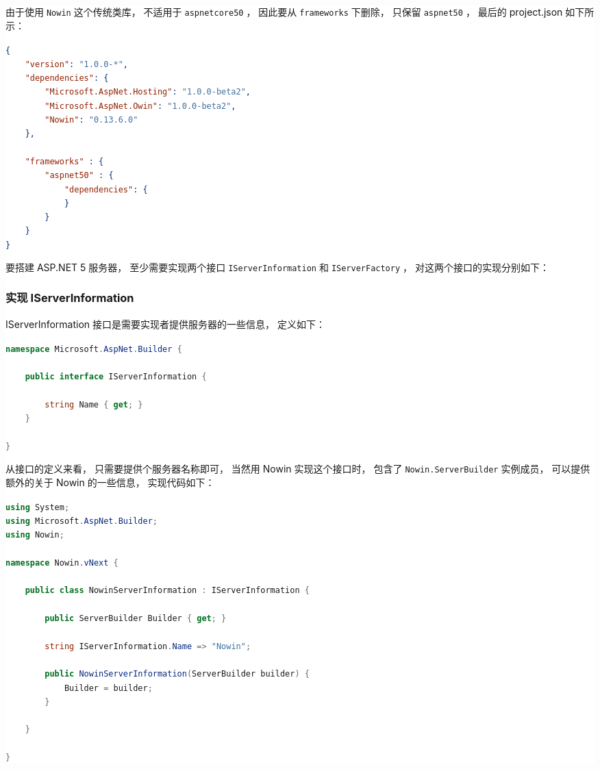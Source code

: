 由于使用 `Nowin` 这个传统类库， 不适用于 `aspnetcore50` ， 因此要从 `frameworks` 下删除， 只保留 `aspnet50` ， 最后的 project.json 如下所示：

```json
{
    "version": "1.0.0-*",
    "dependencies": {
        "Microsoft.AspNet.Hosting": "1.0.0-beta2",
        "Microsoft.AspNet.Owin": "1.0.0-beta2",
        "Nowin": "0.13.6.0"
    },

    "frameworks" : {
        "aspnet50" : { 
            "dependencies": {
            }
        }
    }
}
```

要搭建 ASP.NET 5 服务器， 至少需要实现两个接口 `IServerInformation` 和 `IServerFactory` ， 对这两个接口的实现分别如下：

### 实现 IServerInformation

IServerInformation 接口是需要实现者提供服务器的一些信息， 定义如下：

```c#
namespace Microsoft.AspNet.Builder {

    public interface IServerInformation {

        string Name { get; }
    }

}
```

从接口的定义来看， 只需要提供个服务器名称即可， 当然用 Nowin 实现这个接口时， 包含了 `Nowin.ServerBuilder` 实例成员， 可以提供额外的关于 Nowin 的一些信息， 实现代码如下：

```c#
using System;
using Microsoft.AspNet.Builder;
using Nowin;

namespace Nowin.vNext {

    public class NowinServerInformation : IServerInformation {

        public ServerBuilder Builder { get; }

        string IServerInformation.Name => "Nowin";

        public NowinServerInformation(ServerBuilder builder) {
            Builder = builder;
        }

    }

}
```
